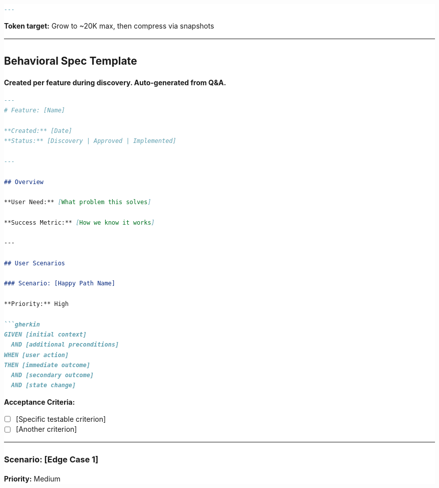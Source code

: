 ```markdown
---
```

**Token target:** Grow to ~20K max, then compress via snapshots

---

## Behavioral Spec Template

**Created per feature during discovery. Auto-generated from Q&A.**

```markdown
---
# Feature: [Name]

**Created:** [Date]
**Status:** [Discovery | Approved | Implemented]

---

## Overview

**User Need:** [What problem this solves]

**Success Metric:** [How we know it works]

---

## User Scenarios

### Scenario: [Happy Path Name]

**Priority:** High

```gherkin
GIVEN [initial context]
  AND [additional preconditions]
WHEN [user action]
THEN [immediate outcome]
  AND [secondary outcome]
  AND [state change]
```

**Acceptance Criteria:**
- [ ] [Specific testable criterion]
- [ ] [Another criterion]

---

### Scenario: [Edge Case 1]

**Priority:** Medium
